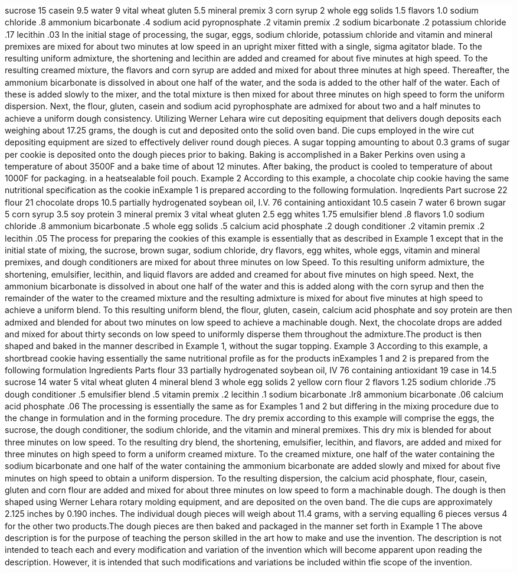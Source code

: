 sucrose 15 casein 9.5 water 9 vital wheat gluten 5.5 mineral premix 3 corn syrup 2 whole egg solids 1.5 flavors 1.0 sodium chloride .8 ammonium bicarbonate .4 sodium acid pyropnosphate .2 vitamin premix .2 sodium bicarbonate .2 potassium chloride .17 lecithin .03 In the initial stage of processing, the sugar, eggs, sodium chloride, potassium chloride and vitamin and mineral premixes are mixed for about two minutes at low speed in an upright mixer fitted with a single, sigma agitator blade. To the resulting uniform admixture, the shortening and lecithin are added and creamed for about five minutes at high speed. To the resulting creamed mixture, the flavors and corn syrup are added and mixed for about three minutes at high speed. Thereafter, the ammonium bicarbonate is dissolved in about one half of the water, and the soda is added to the other half of the water. Each of these is added slowly to the mixer, and the total mixture is then mixed for about three minutes on high speed to form the uniform dispersion. Next, the flour, gluten, casein and sodium acid pyrophosphate are admixed for about two and a half minutes to achieve a uniform dough consistency. Utilizing Werner Lehara wire cut depositing equipment that delivers dough deposits each weighing about 17.25 grams, the dough is cut and deposited onto the solid oven band. Die cups employed in the wire cut depositing equipment are sized to effectively deliver round dough pieces. A sugar topping amounting to about 0.3 grams of sugar per cookie is deposited onto the dough pieces prior to baking. Baking is accomplished in a Baker Perkins oven using a temperature of about 3500F and a bake time of about 12 minutes. After baking, the product is cooled to temperature of about 1000F for packaging. in a heatsealable foil pouch. Example 2 According to this example, a chocolate chip cookie having the same nutritional specification as the cookie inExample 1 is prepared according to the following formulation. Inqredients Part sucrose 22 flour 21 chocolate drops 10.5 partially hydrogenated soybean oil, I.V. 76 containing antioxidant 10.5 casein 7 water 6 brown sugar 5 corn syrup 3.5 soy protein 3 mineral premix 3 vital wheat gluten 2.5 egg whites 1.75 emulsifier blend .8 flavors 1.0 sodium chloride .8 ammonium bicarbonate .5 whole egg solids .5 calcium acid phosphate .2 dough conditioner .2 vitamin premix .2 lecithin .05 The process for preparing the cookies of this example is essentially that as described in Example 1 except that in the initial state of mixing, the sucrose, brown sugar, sodium chloride, dry flavors, egg whites, whole eggs, vitamin and mineral premixes, and dough conditioners are mixed for about three minutes on low Speed. To this resulting uniform admixture, the shortening, emulsifier, lecithin, and liquid flavors are added and creamed for about five minutes on high speed. Next, the ammonium bicarbonate is dissolved in about one half of the water and this is added along with the corn syrup and then the remainder of the water to the creamed mixture and the resulting admixture is mixed for about five minutes at high speed to achieve a uniform blend. To this resulting uniform blend, the flour, gluten, casein, calcium acid phosphate and soy protein are then admixed and blended for about two minutes on low speed to achieve a machinable dough. Next, the chocolate drops are added and mixed for about thirty seconds on low speed to uniformly disperse them throughout the admixture.The product is then shaped and baked in the manner described in Example 1, without the sugar topping. Example 3 According to this example, a shortbread cookie having essentially the same nutritional profile as for the products inExamples 1 and 2 is prepared from the following formulation Ingredients Parts flour 33 partially hydrogenated soybean oil, IV 76 containing antioxidant 19 case in 14.5 sucrose 14 water 5 vital wheat gluten 4 mineral blend 3 whole egg solids 2 yellow corn flour 2 flavors 1.25 sodium chloride .75 dough conditioner .5 emulsifier blend .5 vitamin premix .2 lecithin .1 sodium bicarbonate .Ir8 ammonium bicarbonate .06 calcium acid phosphate .06 The processing is essentially the same as for Examples 1 and 2 but differing in the mixing procedure due to the change in formulation and in the forming procedure. The dry premix according to this example will comprise the eggs, the sucrose, the dough conditioner, the sodium chloride, and the vitamin and mineral premixes. This dry mix is blended for about three minutes on low speed. To the resulting dry blend, the shortening, emulsifier, lecithin, and flavors, are added and mixed for three minutes on high speed to form a uniform creamed mixture. To the creamed mixture, one half of the water containing the sodium bicarbonate and one half of the water containing the ammonium bicarbonate are added slowly and mixed for about five minutes on high speed to obtain a uniform dispersion. To the resulting dispersion, the calcium acid phosphate, flour, casein, gluten and corn flour are added and mixed for about three minutes on low speed to form a machinable dough. The dough is then shaped using Werner Lehara rotary molding equipment, and are deposited on the oven band. The die cups are approximately 2.125 inches by 0.190 inches. The individual dough pieces will weigh about 11.4 grams, with a serving equalling 6 pieces versus 4 for the other two products.The dough pieces are then baked and packaged in the manner set forth in Example 1 The above description is for the purpose of teaching the person skilled in the art how to make and use the invention. The description is not intended to teach each and every modification and variation of the invention which will become apparent upon reading the description. However, it is intended that such modifications and variations be included within tfie scope of the invention.